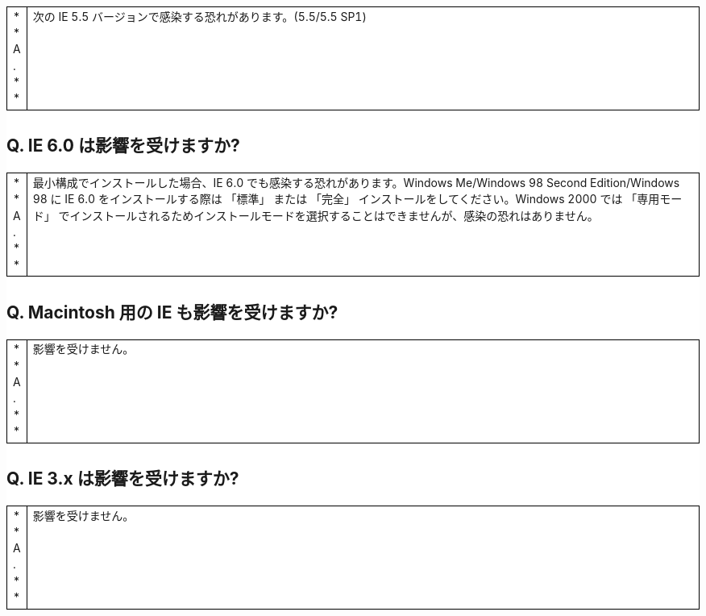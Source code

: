 <p> </p> 
<table border="0" cellpadding="0" cellspacing="0" style="margin-top:10px" width="100%">
<tr>
<td style="border:1px solid black;" valign="top" width="2%">
**A.**
</td>
<td style="border:1px solid black;" rowspan="2" valign="top" width="98%">
次の IE 5.5 バージョンで感染する恐れがあります。(5.5/5.5 SP1)
</td>
</tr>
</table>
 

Q. IE 6.0 は影響を受けますか?
-----------------------------

<p> </p> 
<table border="0" cellpadding="0" cellspacing="0" style="margin-top:10px" width="100%">
<tr>
<td style="border:1px solid black;" valign="top" width="2%">
**A.**
</td>
<td style="border:1px solid black;" rowspan="2" valign="top" width="98%">
最小構成でインストールした場合、IE 6.0 でも感染する恐れがあります。Windows Me/Windows 98 Second Edition/Windows 98 に IE 6.0 をインストールする際は 「標準」 または 「完全」 インストールをしてください。Windows 2000 では 「専用モード」 でインストールされるためインストールモードを選択することはできませんが、感染の恐れはありません。
</td>
</tr>
</table>
 

Q. Macintosh 用の IE も影響を受けますか?
----------------------------------------

<p> </p> 
<table border="0" cellpadding="0" cellspacing="0" style="margin-top:10px" width="100%">
<tr>
<td style="border:1px solid black;" valign="top" width="2%">
**A.**
</td>
<td style="border:1px solid black;" rowspan="2" valign="top" width="98%">
影響を受けません。
</td>
</tr>
</table>
 

Q. IE 3.x は影響を受けますか?
-----------------------------

<p> </p> 
<table border="0" cellpadding="0" cellspacing="0" style="margin-top:10px" width="100%">
<tr>
<td style="border:1px solid black;" valign="top" width="2%">
**A.**
</td>
<td style="border:1px solid black;" rowspan="2" valign="top" width="98%">
影響を受けません。
</td>
</tr>
</table>
 